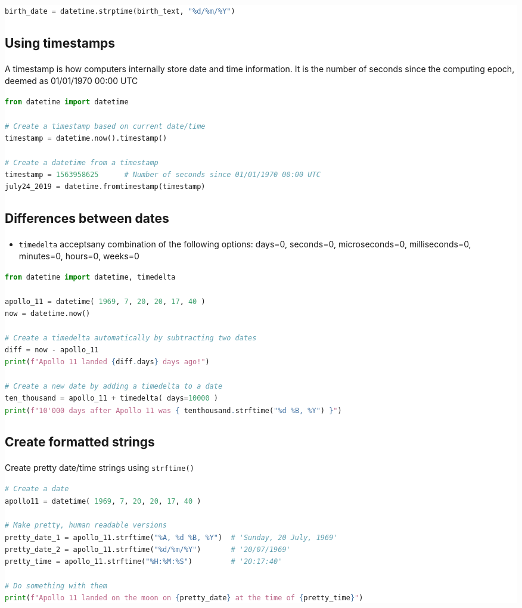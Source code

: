```python
birth_date = datetime.strptime(birth_text, "%d/%m/%Y")
```

## Using timestamps

A timestamp is how computers internally store date and time information. It is the number of seconds since the computing epoch, deemed as 01/01/1970 00:00 UTC

```python
from datetime import datetime

# Create a timestamp based on current date/time
timestamp = datetime.now().timestamp()

# Create a datetime from a timestamp
timestamp = 1563958625      # Number of seconds since 01/01/1970 00:00 UTC
july24_2019 = datetime.fromtimestamp(timestamp)
```

## Differences between dates

* `timedelta` acceptsany combination of the following options: days=0, seconds=0, microseconds=0, milliseconds=0, minutes=0, hours=0, weeks=0

```python
from datetime import datetime, timedelta

apollo_11 = datetime( 1969, 7, 20, 20, 17, 40 )
now = datetime.now()

# Create a timedelta automatically by subtracting two dates
diff = now - apollo_11
print(f"Apollo 11 landed {diff.days} days ago!")

# Create a new date by adding a timedelta to a date
ten_thousand = apollo_11 + timedelta( days=10000 )
print(f"10'000 days after Apollo 11 was { tenthousand.strftime("%d %B, %Y") }")
```

## Create formatted strings

Create pretty date/time strings using `strftime()`

```python
# Create a date
apollo11 = datetime( 1969, 7, 20, 20, 17, 40 )

# Make pretty, human readable versions
pretty_date_1 = apollo_11.strftime("%A, %d %B, %Y")  # 'Sunday, 20 July, 1969'
pretty_date_2 = apollo_11.strftime("%d/%m/%Y")       # '20/07/1969'
pretty_time = apollo_11.strftime("%H:%M:%S")         # '20:17:40'

# Do something with them
print(f"Apollo 11 landed on the moon on {pretty_date} at the time of {pretty_time}")
```
